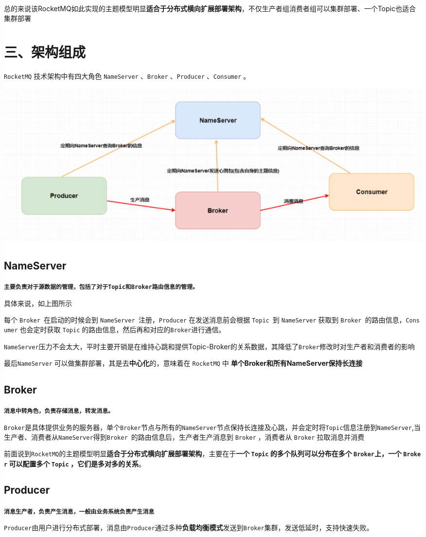 总的来说该RocketMQ如此实现的主题模型明显**适合于分布式横向扩展部署架构**，不仅生产者组消费者组可以集群部署、一个Topic也适合集群部署

# 三、架构组成

`RocketMQ` 技术架构中有四大角色 `NameServer` 、`Broker` 、`Producer` 、`Consumer` 。

![image-20210525152218692](/images/image-20210525152218692.png)

## NameServer

**`主要负责对于源数据的管理，包括了对于Topic和Broker路由信息的管理。`**

具体来说，如上图所示

每个 `Broker `在启动的时候会到 `NameServer `注册，`Producer` 在发送消息前会根据 `Topic `到 `NameServer` 获取到 `Broker `的路由信息，`Consumer` 也会定时获取 `Topic` 的路由信息，然后再和对应的`Broker`进行通信。

`NameServer`压力不会太大，平时主要开销是在维持心跳和提供Topic-Broker的关系数据，其降低了`Broker`修改时对生产者和消费者的影响

 最后`NameServer` 可以做集群部署，其是去**中心化**的，意味着在 `RocketMQ` 中 **单个Broker和所有NameServer保持长连接**

## Broker

**`消息中转角色，负责存储消息，转发消息。`**

`Broker`是具体提供业务的服务器，单个`Broker`节点与所有的`NameServer`节点保持长连接及心跳，并会定时将`Topic`信息注册到`NameServer`,当生产者、消费者从`NameServer`得到`Broker `的路由信息后，生产者生产消息到 `Broker` ，消费者从 `Broker` 拉取消息并消费

前面说到`RocketMQ`的主题模型明显**适合于分布式横向扩展部署架构**，主要在于**一个 `Topic` 的多个队列可以分布在多个 `Broker`上，一个 `Broker` 可以配置多个 `Topic` ，它们是多对多的关系**。

## Producer

**`消息生产者，负责产生消息，一般由业务系统负责产生消息`**

`Producer`由用户进行分布式部署，消息由`Producer`通过多种**负载均衡模式**发送到`Broker`集群，发送低延时，支持快速失败。
